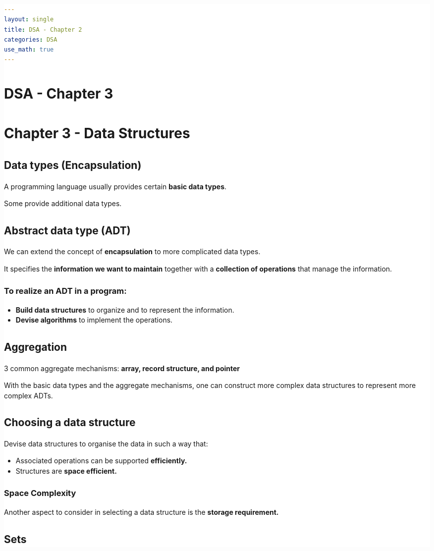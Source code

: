 ```yaml
---
layout: single
title: DSA - Chapter 2
categories: DSA
use_math: true
---
```

# DSA - Chapter 3

# Chapter 3 - Data Structures

## Data types (Encapsulation)

A programming language usually provides certain **basic data types**.

Some provide additional data types.

## Abstract data type (ADT)

We can extend the concept of **encapsulation** to more complicated data types.

It specifies the **information we want to maintain** together with a **collection of operations** that manage the information.

### To realize an ADT in a program:

- **Build data structures** to organize and to represent the information.
- **Devise algorithms** to implement the operations.

## Aggregation

3 common aggregate mechanisms: **array, record structure, and pointer**

With the basic data types and the aggregate mechanisms, one can construct more complex data structures to represent more complex ADTs.

## Choosing a data structure

Devise data structures to organise the data in such a way that:

- Associated operations can be supported **efficiently.**
- Structures are **space efficient.**

### Space Complexity

Another aspect to consider in selecting a data structure is the **storage requirement.**

## Sets
